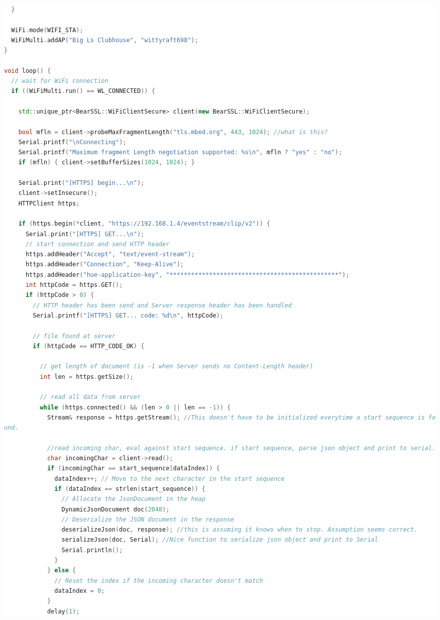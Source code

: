 ```c++
  }

  WiFi.mode(WIFI_STA);
  WiFiMulti.addAP("Big Ls Clubhouse", "wittyraft698");
}

void loop() {
  // wait for WiFi connection
  if ((WiFiMulti.run() == WL_CONNECTED)) {

    std::unique_ptr<BearSSL::WiFiClientSecure> client(new BearSSL::WiFiClientSecure);

    bool mfln = client->probeMaxFragmentLength("tls.mbed.org", 443, 1024); //what is this?
    Serial.printf("\nConnecting");
    Serial.printf("Maximum fragment Length negotiation supported: %s\n", mfln ? "yes" : "no");
    if (mfln) { client->setBufferSizes(1024, 1024); }

    Serial.print("[HTTPS] begin...\n");
    client->setInsecure();
    HTTPClient https;

    if (https.begin(*client, "https://192.168.1.4/eventstream/clip/v2")) {
      Serial.print("[HTTPS] GET...\n");
      // start connection and send HTTP header
      https.addHeader("Accept", "text/event-stream");
      https.addHeader("Connection", "Keep-Alive");
      https.addHeader("hue-application-key", "***********************************************");
      int httpCode = https.GET();
      if (httpCode > 0) {
        // HTTP header has been send and Server response header has been handled
        Serial.printf("[HTTPS] GET... code: %d\n", httpCode);

        // file found at server
        if (httpCode == HTTP_CODE_OK) {

          // get length of document (is -1 when Server sends no Content-Length header)
          int len = https.getSize();

          // read all data from server
          while (https.connected() && (len > 0 || len == -1)) {
            Stream& response = https.getStream(); //This doesn't have to be initialized everytime a start sequence is found.
            
	        //read incoming char, eval against start sequence. if start sequence, parse json object and print to serial.
            char incomingChar = client->read();
            if (incomingChar == start_sequence[dataIndex]) {
              dataIndex++; // Move to the next character in the start sequence
              if (dataIndex == strlen(start_sequence)) {
                // Allocate the JsonDocument in the heap
                DynamicJsonDocument doc(2048);
                // Deserialize the JSON document in the response
                deserializeJson(doc, response); //this is assuming it knows when to stop. Assumption seems correct.
                serializeJson(doc, Serial); //Nice function to serialize json object and print to Serial
                Serial.println();
              }
            } else {
              // Reset the index if the incoming character doesn't match
              dataIndex = 0;
            }
            delay(1);
```